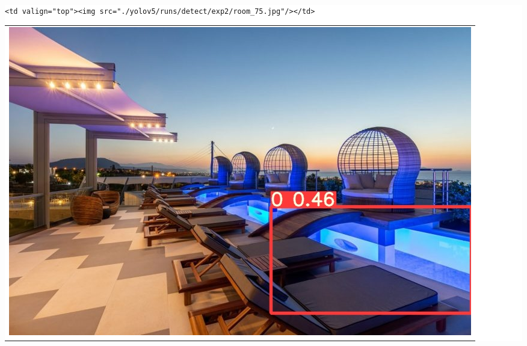     <td valign="top"><img src="./yolov5/runs/detect/exp2/room_75.jpg"/></td>
  </tr>
</table>

<table>
  <tr>
    <td valign="top"><img src="./yolov5/runs/detect/exp2/room_72.jpg"/></td>